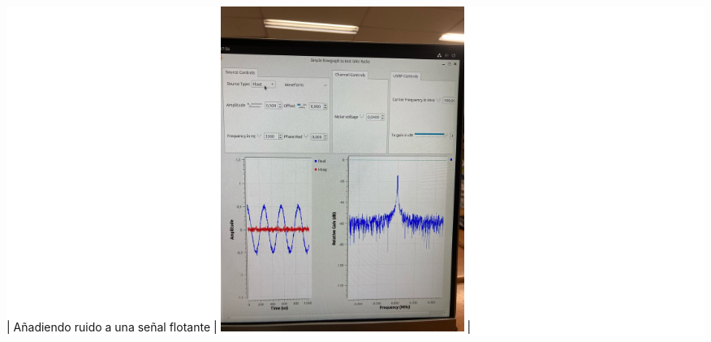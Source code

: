 | Añadiendo ruido a una señal flotante | <img src="parte_c/Actividad_2/8_flotante_con_ruido.jpg" width="300"> |